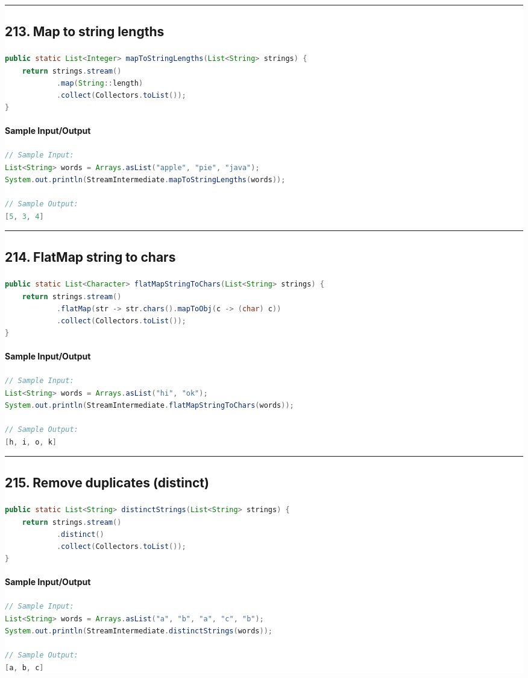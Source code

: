 ```java
```

---

## 213. Map to string lengths

```java
public static List<Integer> mapToStringLengths(List<String> strings) {
    return strings.stream()
            .map(String::length)
            .collect(Collectors.toList());
}
```
#### Sample Input/Output
```java
// Sample Input:
List<String> words = Arrays.asList("apple", "pie", "java");
System.out.println(StreamIntermediate.mapToStringLengths(words));

// Sample Output:
[5, 3, 4]
```

---

## 214. FlatMap string to chars

```java
public static List<Character> flatMapStringToChars(List<String> strings) {
    return strings.stream()
            .flatMap(str -> str.chars().mapToObj(c -> (char) c))
            .collect(Collectors.toList());
}
```
#### Sample Input/Output
```java
// Sample Input:
List<String> words = Arrays.asList("hi", "ok");
System.out.println(StreamIntermediate.flatMapStringToChars(words));

// Sample Output:
[h, i, o, k]
```

---

## 215. Remove duplicates (distinct)

```java
public static List<String> distinctStrings(List<String> strings) {
    return strings.stream()
            .distinct()
            .collect(Collectors.toList());
}
```
#### Sample Input/Output
```java
// Sample Input:
List<String> words = Arrays.asList("a", "b", "a", "c", "b");
System.out.println(StreamIntermediate.distinctStrings(words));

// Sample Output:
[a, b, c]
```
